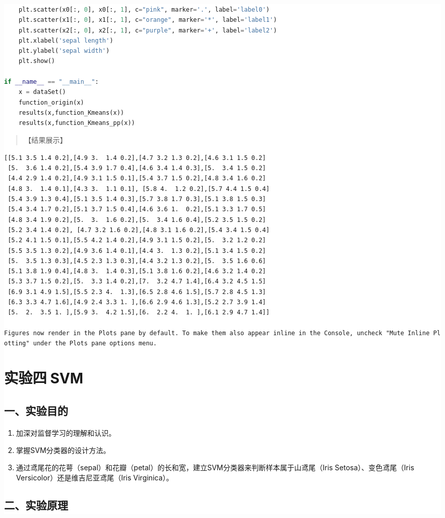```python
    plt.scatter(x0[:, 0], x0[:, 1], c="pink", marker='.', label='label0')  
    plt.scatter(x1[:, 0], x1[:, 1], c="orange", marker='*', label='label1')  
    plt.scatter(x2[:, 0], x2[:, 1], c="purple", marker='+', label='label2')  
    plt.xlabel('sepal length')  
    plt.ylabel('sepal width') 
    plt.show()

if __name__ == "__main__":
    x = dataSet()
    function_origin(x)
    results(x,function_Kmeans(x))
    results(x,function_Kmeans_pp(x))
```



> 【结果展示】

```text
[[5.1 3.5 1.4 0.2],[4.9 3.  1.4 0.2],[4.7 3.2 1.3 0.2],[4.6 3.1 1.5 0.2]
 [5.  3.6 1.4 0.2],[5.4 3.9 1.7 0.4],[4.6 3.4 1.4 0.3],[5.  3.4 1.5 0.2]
 [4.4 2.9 1.4 0.2],[4.9 3.1 1.5 0.1],[5.4 3.7 1.5 0.2],[4.8 3.4 1.6 0.2]
 [4.8 3.  1.4 0.1],[4.3 3.  1.1 0.1], [5.8 4.  1.2 0.2],[5.7 4.4 1.5 0.4]
 [5.4 3.9 1.3 0.4],[5.1 3.5 1.4 0.3],[5.7 3.8 1.7 0.3],[5.1 3.8 1.5 0.3]
 [5.4 3.4 1.7 0.2],[5.1 3.7 1.5 0.4],[4.6 3.6 1.  0.2],[5.1 3.3 1.7 0.5]
 [4.8 3.4 1.9 0.2],[5.  3.  1.6 0.2],[5.  3.4 1.6 0.4],[5.2 3.5 1.5 0.2]
 [5.2 3.4 1.4 0.2], [4.7 3.2 1.6 0.2],[4.8 3.1 1.6 0.2],[5.4 3.4 1.5 0.4]
 [5.2 4.1 1.5 0.1],[5.5 4.2 1.4 0.2],[4.9 3.1 1.5 0.2],[5.  3.2 1.2 0.2]
 [5.5 3.5 1.3 0.2],[4.9 3.6 1.4 0.1],[4.4 3.  1.3 0.2],[5.1 3.4 1.5 0.2]
 [5.  3.5 1.3 0.3],[4.5 2.3 1.3 0.3],[4.4 3.2 1.3 0.2],[5.  3.5 1.6 0.6]
 [5.1 3.8 1.9 0.4],[4.8 3.  1.4 0.3],[5.1 3.8 1.6 0.2],[4.6 3.2 1.4 0.2]
 [5.3 3.7 1.5 0.2],[5.  3.3 1.4 0.2],[7.  3.2 4.7 1.4],[6.4 3.2 4.5 1.5]
 [6.9 3.1 4.9 1.5],[5.5 2.3 4.  1.3],[6.5 2.8 4.6 1.5],[5.7 2.8 4.5 1.3]
 [6.3 3.3 4.7 1.6],[4.9 2.4 3.3 1. ],[6.6 2.9 4.6 1.3],[5.2 2.7 3.9 1.4]
 [5.  2.  3.5 1. ],[5.9 3.  4.2 1.5],[6.  2.2 4.  1. ],[6.1 2.9 4.7 1.4]]

Figures now render in the Plots pane by default. To make them also appear inline in the Console, uncheck "Mute Inline Plotting" under the Plots pane options menu. 
```

# 实验四 SVM

## 一、实验目的

1. 加深对监督学习的理解和认识。

2. 掌握SVM分类器的设计方法。

3. 通过鸢尾花的花萼（sepal）和花瓣（petal）的长和宽，建立SVM分类器来判断样本属于山鸢尾（Iris Setosa）、变色鸢尾（Iris Versicolor）还是维吉尼亚鸢尾（Iris Virginica）。

## 二、实验原理
